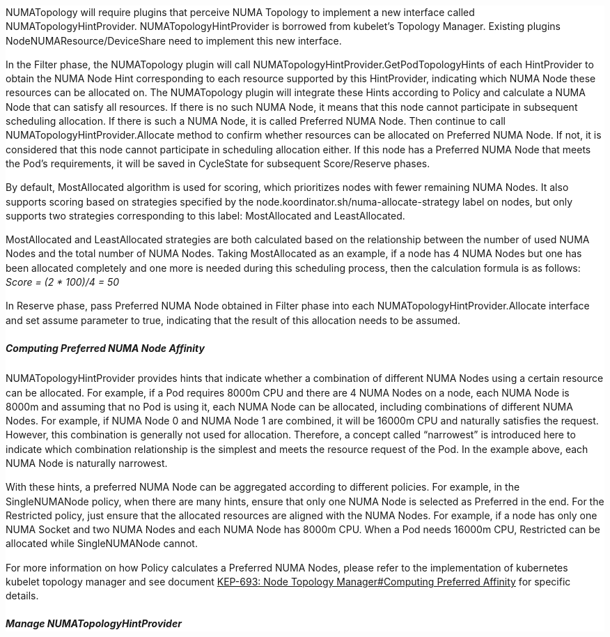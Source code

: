 NUMATopology will require plugins that perceive NUMA Topology to implement a new interface called NUMATopologyHintProvider. NUMATopologyHintProvider is borrowed from kubelet’s Topology Manager. Existing plugins NodeNUMAResource/DeviceShare need to implement this new interface.

In the Filter phase, the NUMATopology plugin will call NUMATopologyHintProvider.GetPodTopologyHints of each HintProvider to obtain the NUMA Node Hint corresponding to each resource supported by this HintProvider, indicating which NUMA Node these resources can be allocated on. The NUMATopology plugin will integrate these Hints according to Policy and calculate a NUMA Node that can satisfy all resources. If there is no such NUMA Node, it means that this node cannot participate in subsequent scheduling allocation. If there is such a NUMA Node, it is called Preferred NUMA Node. Then continue to call NUMATopologyHintProvider.Allocate method to confirm whether resources can be allocated on Preferred NUMA Node. If not, it is considered that this node cannot participate in scheduling allocation either. If this node has a Preferred NUMA Node that meets the Pod’s requirements, it will be saved in CycleState for subsequent Score/Reserve phases.

By default, MostAllocated algorithm is used for scoring, which prioritizes nodes with fewer remaining NUMA Nodes. It also supports scoring based on strategies specified by the node.koordinator.sh/numa-allocate-strategy label on nodes, but only supports two strategies corresponding to this label: MostAllocated and LeastAllocated.

MostAllocated and LeastAllocated strategies are both calculated based on the relationship between the number of used NUMA Nodes and the total number of NUMA Nodes. Taking MostAllocated as an example, if a node has 4 NUMA Nodes but one has been allocated completely and one more is needed during this scheduling process, then the calculation formula is as follows: *Score = (2 * 100)/4 = 50*

In Reserve phase, pass Preferred NUMA Node obtained in Filter phase into each NUMATopologyHintProvider.Allocate interface and set assume parameter to true, indicating that the result of this allocation needs to be assumed.


##### Computing Preferred NUMA Node Affinity

NUMATopologyHintProvider provides hints that indicate whether a combination of different NUMA Nodes using a certain resource can be allocated. For example, if a Pod requires 8000m CPU and there are 4 NUMA Nodes on a node, each NUMA Node is 8000m and assuming that no Pod is using it, each NUMA Node can be allocated, including combinations of different NUMA Nodes. For example, if NUMA Node 0 and NUMA Node 1 are combined, it will be 16000m CPU and naturally satisfies the request. However, this combination is generally not used for allocation. Therefore, a concept called “narrowest” is introduced here to indicate which combination relationship is the simplest and meets the resource request of the Pod. In the example above, each NUMA Node is naturally narrowest.

With these hints, a preferred NUMA Node can be aggregated according to different policies. For example, in the SingleNUMANode policy, when there are many hints, ensure that only one NUMA Node is selected as Preferred in the end. For the Restricted policy, just ensure that the allocated resources are aligned with the NUMA Nodes. For example, if a node has only one NUMA Socket and two NUMA Nodes and each NUMA Node has 8000m CPU. When a Pod needs 16000m CPU, Restricted can be allocated while SingleNUMANode cannot.

For more information on how Policy calculates a Preferred NUMA Nodes, please refer to the implementation of kubernetes kubelet topology manager and see document [KEP-693: Node Topology Manager#Computing Preferred Affinity](https://github.com/kubernetes/enhancements/tree/master/keps/sig-node/693-topology-manager#computing-preferred-affinity) for specific details.

##### Manage NUMATopologyHintProvider
